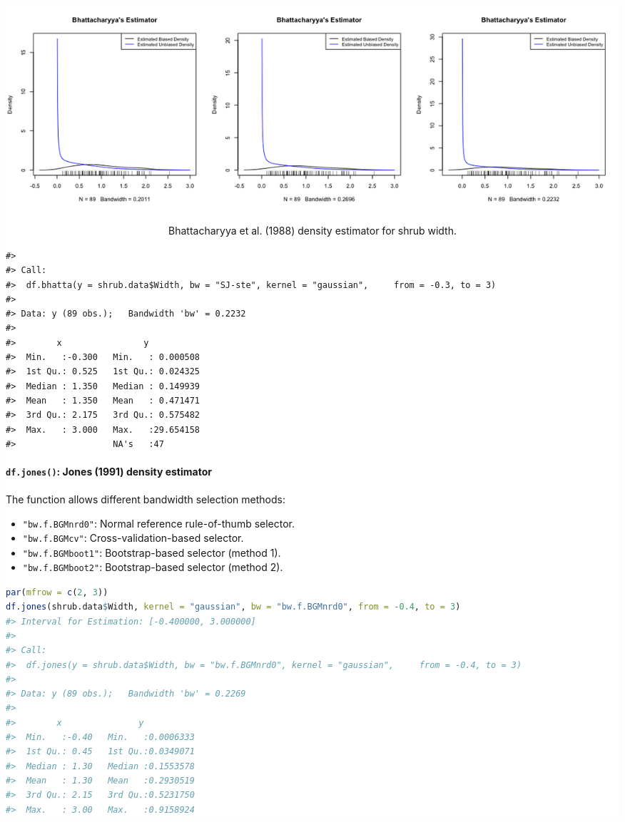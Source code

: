 <div class="figure" style="text-align: center">

<img src="man/figures/README-unnamed-chunk-2-1.png" alt="@bhattacharyya1988 density estimator for shrub width." width="100%" />
<p class="caption">
Bhattacharyya et al. (1988) density estimator for shrub width.
</p>

</div>

    #> 
    #> Call:
    #>  df.bhatta(y = shrub.data$Width, bw = "SJ-ste", kernel = "gaussian",     from = -0.3, to = 3)
    #> 
    #> Data: y (89 obs.);   Bandwidth 'bw' = 0.2232
    #> 
    #>        x                y            
    #>  Min.   :-0.300   Min.   : 0.000508  
    #>  1st Qu.: 0.525   1st Qu.: 0.024325  
    #>  Median : 1.350   Median : 0.149939  
    #>  Mean   : 1.350   Mean   : 0.471471  
    #>  3rd Qu.: 2.175   3rd Qu.: 0.575482  
    #>  Max.   : 3.000   Max.   :29.654158  
    #>                   NA's   :47

#### `df.jones()`: Jones (1991) density estimator

The function allows different bandwidth selection methods:

- `"bw.f.BGMnrd0"`: Normal reference rule-of-thumb selector.
- `"bw.f.BGMcv"`: Cross-validation-based selector.
- `"bw.f.BGMboot1"`: Bootstrap-based selector (method 1).
- `"bw.f.BGMboot2"`: Bootstrap-based selector (method 2).

``` r
par(mfrow = c(2, 3))
df.jones(shrub.data$Width, kernel = "gaussian", bw = "bw.f.BGMnrd0", from = -0.4, to = 3)
#> Interval for Estimation: [-0.400000, 3.000000]
#> 
#> Call:
#>  df.jones(y = shrub.data$Width, bw = "bw.f.BGMnrd0", kernel = "gaussian",     from = -0.4, to = 3)
#> 
#> Data: y (89 obs.);   Bandwidth 'bw' = 0.2269
#> 
#>        x               y            
#>  Min.   :-0.40   Min.   :0.0006333  
#>  1st Qu.: 0.45   1st Qu.:0.0349071  
#>  Median : 1.30   Median :0.1553578  
#>  Mean   : 1.30   Mean   :0.2930519  
#>  3rd Qu.: 2.15   3rd Qu.:0.5231750  
#>  Max.   : 3.00   Max.   :0.9158924
```
